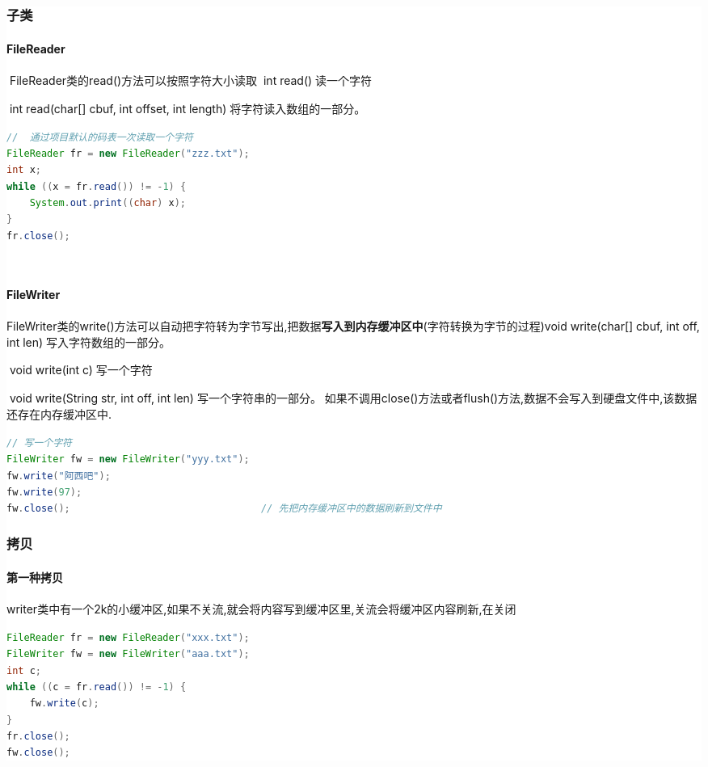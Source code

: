  

### 子类

#### FileReader

​									FileReader类的read()方法可以按照字符大小读取
​											int read() 																读一个字符   

​											int read(char[] cbuf, int offset, int length) 		将字符读入数组的一部分。 		

```java
// 	通过项目默认的码表一次读取一个字符
FileReader fr = new FileReader("zzz.txt");
int x;
while ((x = fr.read()) != -1) {							
    System.out.print((char) x);
}
fr.close();
```

​			

#### FileWriter

​									 FileWriter类的write()方法可以自动把字符转为字节写出,把数据**写入到内存缓冲区中**(字符转换为字节的过程)
​											void write(char[] cbuf, int off, int len) 			写入字符数组的一部分。  

​											void write(int c) 											 	写一个字符  

​											void write(String str, int off, int len) 				写一个字符串的一部分。 
​								如果不调用close()方法或者flush()方法,数据不会写入到硬盘文件中,该数据还存在内存缓冲区中.

```java
// 写一个字符 
FileWriter fw = new FileWriter("yyy.txt");
fw.write("阿西吧");
fw.write(97);
fw.close();									// 先把内存缓冲区中的数据刷新到文件中
```

### 拷贝

#### 第一种拷贝

​								writer类中有一个2k的小缓冲区,如果不关流,就会将内容写到缓冲区里,关流会将缓冲区内容刷新,在关闭

```java
FileReader fr = new FileReader("xxx.txt");
FileWriter fw = new FileWriter("aaa.txt");
int c;
while ((c = fr.read()) != -1) {
    fw.write(c);
}
fr.close();
fw.close();
```
